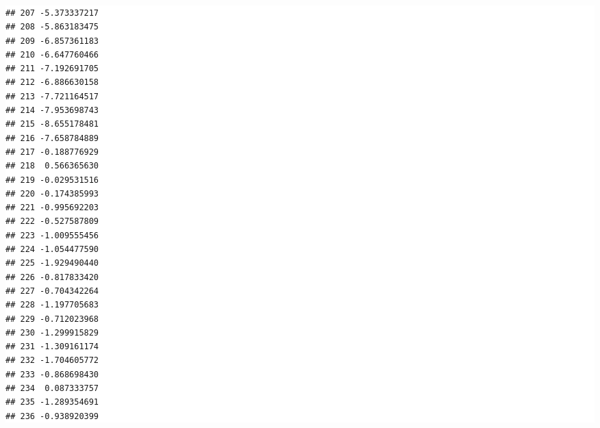     ## 207 -5.373337217
    ## 208 -5.863183475
    ## 209 -6.857361183
    ## 210 -6.647760466
    ## 211 -7.192691705
    ## 212 -6.886630158
    ## 213 -7.721164517
    ## 214 -7.953698743
    ## 215 -8.655178481
    ## 216 -7.658784889
    ## 217 -0.188776929
    ## 218  0.566365630
    ## 219 -0.029531516
    ## 220 -0.174385993
    ## 221 -0.995692203
    ## 222 -0.527587809
    ## 223 -1.009555456
    ## 224 -1.054477590
    ## 225 -1.929490440
    ## 226 -0.817833420
    ## 227 -0.704342264
    ## 228 -1.197705683
    ## 229 -0.712023968
    ## 230 -1.299915829
    ## 231 -1.309161174
    ## 232 -1.704605772
    ## 233 -0.868698430
    ## 234  0.087333757
    ## 235 -1.289354691
    ## 236 -0.938920399